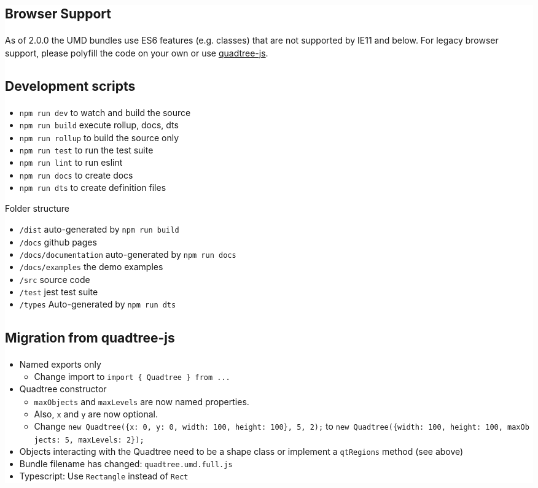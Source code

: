 ```typescript
```

## Browser Support

As of 2.0.0 the UMD bundles use ES6 features (e.g. classes) that are not supported by IE11 and below. 
For legacy browser support, please polyfill the code on your own or use [quadtree-js](https://github.com/timohausmann/quadtree-js). 


## Development scripts

* `npm run dev` to watch and build the source
* `npm run build` execute rollup, docs, dts
* `npm run rollup` to build the source only
* `npm run test` to run the test suite
* `npm run lint` to run eslint
* `npm run docs` to create docs
* `npm run dts` to create definition files

Folder structure

* `/dist` auto-generated by `npm run build`
* `/docs` github pages
* `/docs/documentation` auto-generated by `npm run docs`
* `/docs/examples` the demo examples
* `/src` source code
* `/test` jest test suite
* `/types` Auto-generated by `npm run dts`



## Migration from quadtree-js

* Named exports only
  * Change import to `import { Quadtree } from ...`
* Quadtree constructor
  * `maxObjects` and `maxLevels` are now named properties. 
  * Also, `x` and `y` are now optional. 
  * Change `new Quadtree({x: 0, y: 0, width: 100, height: 100}, 5, 2);` to `new Quadtree({width: 100, height: 100, maxObjects: 5, maxLevels: 2});`
* Objects interacting with the Quadtree need to be a shape class or implement a `qtRegions` method (see above)
* Bundle filename has changed: `quadtree.umd.full.js`
* Typescript: Use `Rectangle` instead of `Rect`